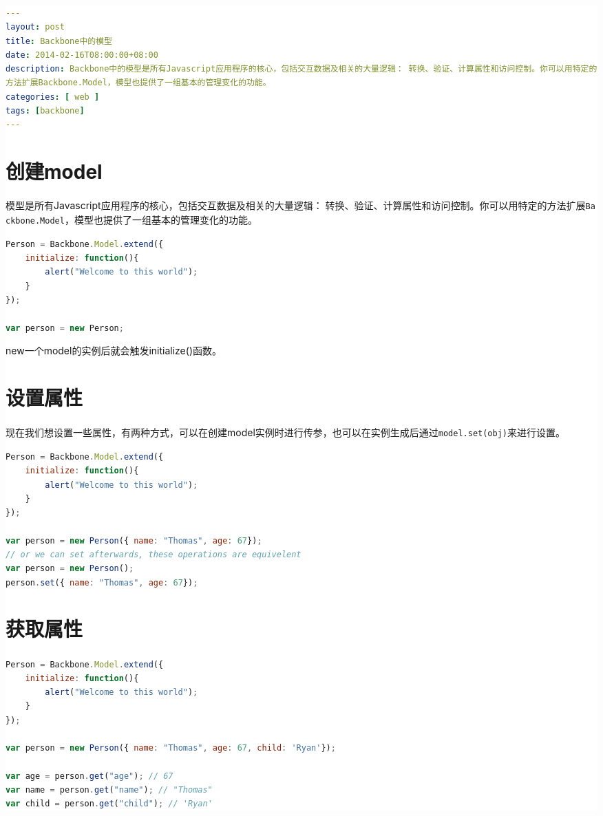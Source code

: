 ```yaml
---
layout: post
title: Backbone中的模型
date: 2014-02-16T08:00:00+08:00
description: Backbone中的模型是所有Javascript应用程序的核心，包括交互数据及相关的大量逻辑： 转换、验证、计算属性和访问控制。你可以用特定的方法扩展Backbone.Model，模型也提供了一组基本的管理变化的功能。
categories: [ web ]
tags: [backbone]
---
```


# 创建model

模型是所有Javascript应用程序的核心，包括交互数据及相关的大量逻辑： 转换、验证、计算属性和访问控制。你可以用特定的方法扩展`Backbone.Model`，模型也提供了一组基本的管理变化的功能。

~~~javascript
Person = Backbone.Model.extend({
    initialize: function(){
        alert("Welcome to this world");
    }
});

var person = new Person;
~~~

new一个model的实例后就会触发initialize()函数。

# 设置属性

现在我们想设置一些属性，有两种方式，可以在创建model实例时进行传参，也可以在实例生成后通过`model.set(obj)`来进行设置。

~~~javascript
Person = Backbone.Model.extend({
    initialize: function(){
        alert("Welcome to this world");
    }
});

var person = new Person({ name: "Thomas", age: 67});
// or we can set afterwards, these operations are equivelent
var person = new Person();
person.set({ name: "Thomas", age: 67});
~~~
# 获取属性

~~~javascript
Person = Backbone.Model.extend({
    initialize: function(){
        alert("Welcome to this world");
    }
});

var person = new Person({ name: "Thomas", age: 67, child: 'Ryan'});

var age = person.get("age"); // 67
var name = person.get("name"); // "Thomas"
var child = person.get("child"); // 'Ryan'
~~~
